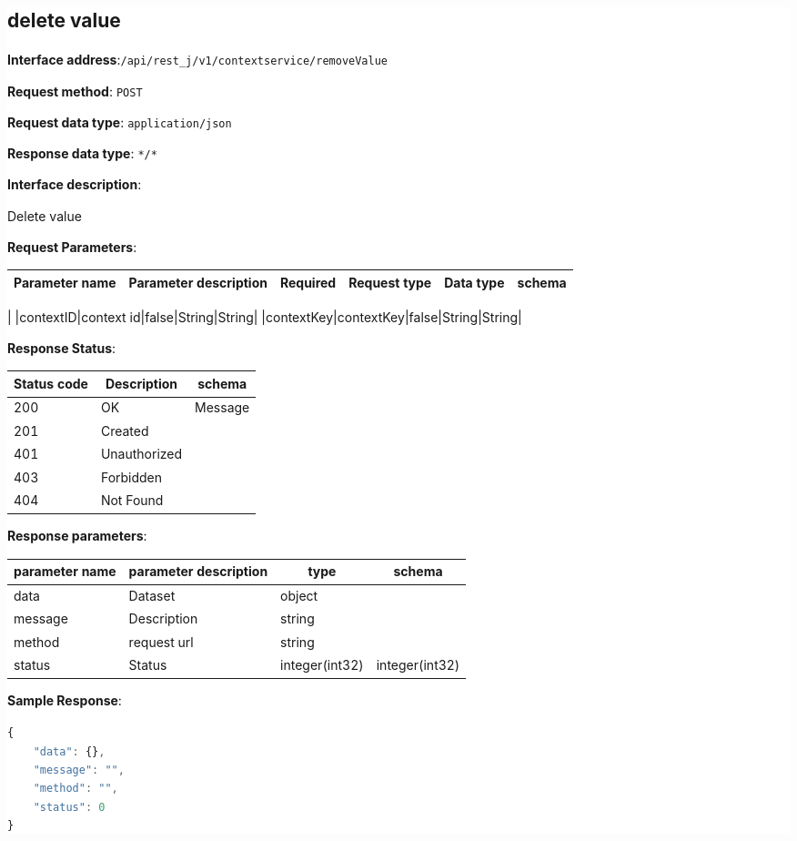 ## delete value

**Interface address**:`/api/rest_j/v1/contextservice/removeValue`

**Request method**: `POST`

**Request data type**: `application/json`

**Response data type**: `*/*`

**Interface description**:<p>Delete value</p>

**Request Parameters**:

| Parameter name | Parameter description | Required   | Request type| Data type | schema |
| -------- | -------- | ----- | -------- | -------- | ------ |
|
|contextID|context id|false|String|String|
|contextKey|contextKey|false|String|String|

**Response Status**:

| Status code | Description | schema |
| -------- | -------- | ----- |
|200|OK|Message|
|201|Created|
|401|Unauthorized|
|403|Forbidden|
|404|Not Found|

**Response parameters**:

| parameter name | parameter description | type | schema |
| -------- | -------- | ----- |----- |
|data|Dataset|object|
|message|Description|string|
|method|request url|string|
|status|Status|integer(int32)|integer(int32)|

**Sample Response**:

````javascript
{
    "data": {},
    "message": "",
    "method": "",
    "status": 0
}
````
